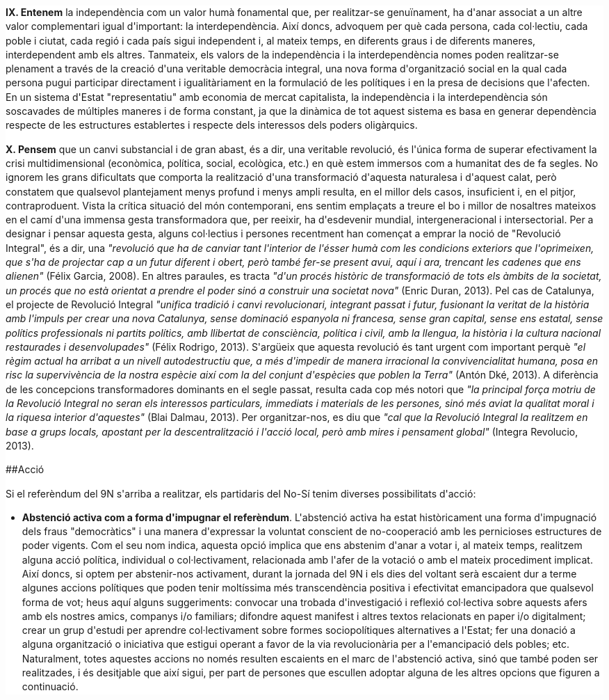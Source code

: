 **IX. Entenem** la independència com un valor humà fonamental que, per realitzar-se genuïnament, ha d'anar associat a un altre valor complementari igual d'important: la interdependència. Així doncs, advoquem per què cada persona, cada col·lectiu, cada poble i ciutat, cada regió i cada país sigui independent i, al mateix temps, en diferents graus i de diferents maneres, interdependent amb els altres. Tanmateix, els valors de la independència i la interdependència nomes poden realitzar-se plenament a través de la creació d'una veritable democràcia integral, una nova forma d'organització social en la qual cada persona pugui participar directament i igualitàriament en la formulació de les polítiques i en la presa de decisions que l'afecten. En un sistema d'Estat "representatiu" amb economia de mercat capitalista, la independència i la interdependència són soscavades de múltiples maneres i de forma constant, ja que la dinàmica de tot aquest sistema es basa en generar dependència respecte de les estructures establertes i respecte dels interessos dels poders oligàrquics.

**X. Pensem** que un canvi substancial i de gran abast, és a dir, una veritable revolució, és l'única forma de superar efectivament la crisi multidimensional (econòmica, política, social, ecològica, etc.) en què estem immersos com a humanitat des de fa segles. No ignorem les grans dificultats que comporta la realització d'una transformació d'aquesta naturalesa i d'aquest calat, però constatem que qualsevol plantejament menys profund i menys ampli resulta, en el millor dels casos, insuficient i, en el pitjor, contraproduent. Vista la crítica situació del món contemporani, ens sentim emplaçats a treure el bo i millor de nosaltres mateixos en el camí d'una immensa gesta transformadora que, per reeixir, ha d'esdevenir mundial, intergeneracional i intersectorial. Per a designar i pensar aquesta gesta, alguns col·lectius i persones recentment han començat a emprar la noció de "Revolució Integral", és a dir, una _"revolució que ha de canviar tant l'interior de l'ésser humà com les condicions exteriors que l'oprimeixen, que s'ha de projectar cap a un futur diferent i obert, però també fer-se present avui, aquí i ara, trencant les cadenes que ens alienen"_ (Félix Garcia, 2008). En altres paraules, es tracta _"d'un procés històric de transformació de tots els àmbits de la societat, un procés que no està orientat a prendre el poder sinó a construir una societat nova"_ (Enric Duran, 2013). Pel cas de Catalunya, el projecte de Revolució Integral _"unifica tradició i canvi revolucionari, integrant passat i futur, fusionant la veritat de la història amb l'impuls per crear una nova Catalunya, sense dominació espanyola ni francesa, sense gran capital, sense ens estatal, sense polítics professionals ni partits polítics, amb llibertat de consciència, política i civil, amb la llengua, la història i la cultura nacional restaurades i desenvolupades"_ (Félix Rodrigo, 2013). S'argüeix que aquesta revolució és tant urgent com important perquè _"el règim actual ha arribat a un nivell autodestructiu que, a més d'impedir de manera irracional la convivencialitat humana, posa en risc la supervivència de la nostra espècie així com la del conjunt d'espècies que poblen la Terra"_ (Antón Dké, 2013). A diferència de les concepcions transformadores dominants en el segle passat,  resulta cada cop més notori que _"la principal força motriu de la Revolució Integral no seran els interessos particulars, immediats i materials de les persones, sinó més aviat la qualitat moral i la riquesa interior d'aquestes"_ (Blai Dalmau, 2013). Per organitzar-nos, es diu que _"cal que la Revolució Integral la realitzem en base a grups locals, apostant per la descentralització i l'acció local, però amb mires i pensament global"_ (Integra Revolucio, 2013).

##Acció

Si el referèndum del 9N s'arriba a realitzar, els partidaris del No-Sí tenim diverses possibilitats d'acció:

- **Abstenció activa com a forma d'impugnar el referèndum**. L'abstenció activa ha estat històricament una forma d'impugnació dels fraus "democràtics" i una manera d'expressar la voluntat conscient de no-cooperació amb les pernicioses estructures de poder vigents. Com el seu nom indica, aquesta opció implica que ens abstenim d'anar a votar i, al mateix temps, realitzem alguna acció política, individual o col·lectivament, relacionada amb l'afer de la votació o amb el mateix procediment implicat. Així doncs, si optem per abstenir-nos activament, durant la jornada del 9N i els dies del voltant serà escaient dur a terme algunes accions polítiques que poden tenir moltíssima més transcendència positiva i efectivitat emancipadora que qualsevol forma de vot; heus aquí alguns suggeriments: convocar una trobada d'investigació i reflexió col·lectiva sobre aquests afers amb els nostres amics, companys i/o familiars; difondre aquest manifest i altres textos relacionats en paper i/o digitalment; crear un grup d'estudi per aprendre col·lectivament sobre formes sociopolítiques alternatives a l'Estat; fer una donació a alguna organització o iniciativa que estigui operant a favor de la via revolucionària per a l'emancipació dels pobles; etc. Naturalment, totes aquestes accions no només resulten escaients en el marc de l'abstenció activa, sinó que també poden ser realitzades, i és desitjable que així sigui, per part de persones que escullen adoptar alguna de les altres opcions que figuren a continuació.
